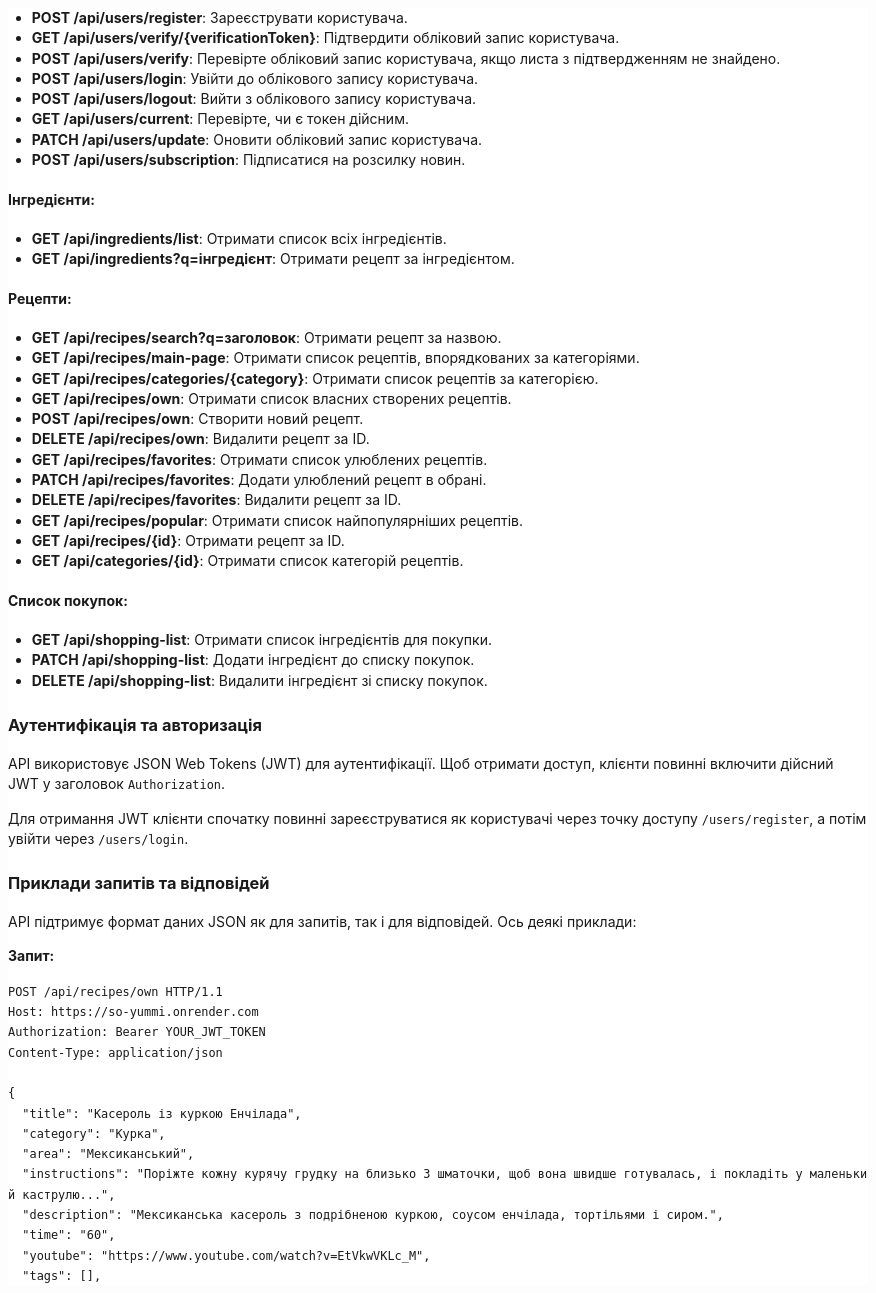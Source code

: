 - **POST /api/users/register**: Зареєструвати користувача.
- **GET /api/users/verify/{verificationToken}**: Підтвердити обліковий запис користувача.
- **POST /api/users/verify**: Перевірте обліковий запис користувача, якщо листа з підтвердженням не знайдено.
- **POST /api/users/login**: Увійти до облікового запису користувача.
- **POST /api/users/logout**: Вийти з облікового запису користувача.
- **GET /api/users/current**: Перевірте, чи є токен дійсним.
- **PATCH /api/users/update**: Оновити обліковий запис користувача.
- **POST /api/users/subscription**: Підписатися на розсилку новин.

#### Інгредієнти:

- **GET /api/ingredients/list**: Отримати список всіх інгредієнтів.
- **GET /api/ingredients?q=інгредієнт**: Отримати рецепт за інгредієнтом.

#### Рецепти:

- **GET /api/recipes/search?q=заголовок**: Отримати рецепт за назвою.
- **GET /api/recipes/main-page**: Отримати список рецептів, впорядкованих за категоріями.
- **GET /api/recipes/categories/{category}**: Отримати список рецептів за категорією.
- **GET /api/recipes/own**: Отримати список власних створених рецептів.
- **POST /api/recipes/own**: Створити новий рецепт.
- **DELETE /api/recipes/own**: Видалити рецепт за ID.
- **GET /api/recipes/favorites**: Отримати список улюблених рецептів.
- **PATCH /api/recipes/favorites**: Додати улюблений рецепт в обрані.
- **DELETE /api/recipes/favorites**: Видалити рецепт за ID.
- **GET /api/recipes/popular**: Отримати список найпопулярніших рецептів.
- **GET /api/recipes/{id}**: Отримати рецепт за ID.
- **GET /api/categories/{id}**: Отримати список категорій рецептів.

#### Список покупок:

- **GET /api/shopping-list**: Отримати список інгредієнтів для покупки.
- **PATCH /api/shopping-list**: Додати інгредієнт до списку покупок.
- **DELETE /api/shopping-list**: Видалити інгредієнт зі списку покупок.

### Аутентифікація та авторизація

API використовує JSON Web Tokens (JWT) для аутентифікації. Щоб отримати доступ, клієнти повинні включити дійсний JWT у заголовок `Authorization`.

Для отримання JWT клієнти спочатку повинні зареєструватися як користувачі через точку доступу `/users/register`, а потім увійти через `/users/login`.

### Приклади запитів та відповідей

API підтримує формат даних JSON як для запитів, так і для відповідей. Ось деякі приклади:

**Запит:**

```http
POST /api/recipes/own HTTP/1.1
Host: https://so-yummi.onrender.com
Authorization: Bearer YOUR_JWT_TOKEN
Content-Type: application/json

{
  "title": "Касероль із куркою Енчілада",
  "category": "Курка",
  "area": "Мексиканський",
  "instructions": "Поріжте кожну курячу грудку на близько 3 шматочки, щоб вона швидше готувалась, і покладіть у маленький каструлю...",
  "description": "Мексиканська касероль з подрібненою куркою, соусом енчілада, тортільями і сиром.",
  "time": "60",
  "youtube": "https://www.youtube.com/watch?v=EtVkwVKLc_M",
  "tags": [],
```